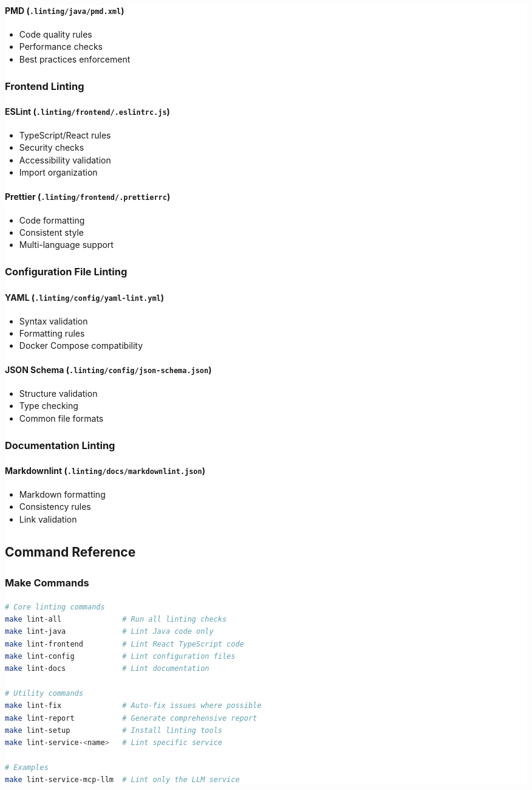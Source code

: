 #### PMD (`.linting/java/pmd.xml`)

- Code quality rules
- Performance checks
- Best practices enforcement

### Frontend Linting

#### ESLint (`.linting/frontend/.eslintrc.js`)

- TypeScript/React rules
- Security checks
- Accessibility validation
- Import organization

#### Prettier (`.linting/frontend/.prettierrc`)

- Code formatting
- Consistent style
- Multi-language support

### Configuration File Linting

#### YAML (`.linting/config/yaml-lint.yml`)

- Syntax validation
- Formatting rules
- Docker Compose compatibility

#### JSON Schema (`.linting/config/json-schema.json`)

- Structure validation
- Type checking
- Common file formats

### Documentation Linting

#### Markdownlint (`.linting/docs/markdownlint.json`)

- Markdown formatting
- Consistency rules
- Link validation

## Command Reference

### Make Commands

```bash
# Core linting commands
make lint-all              # Run all linting checks
make lint-java             # Lint Java code only
make lint-frontend         # Lint React TypeScript code
make lint-config           # Lint configuration files
make lint-docs             # Lint documentation

# Utility commands
make lint-fix              # Auto-fix issues where possible
make lint-report           # Generate comprehensive report
make lint-setup            # Install linting tools
make lint-service-<name>   # Lint specific service

# Examples
make lint-service-mcp-llm  # Lint only the LLM service
```
